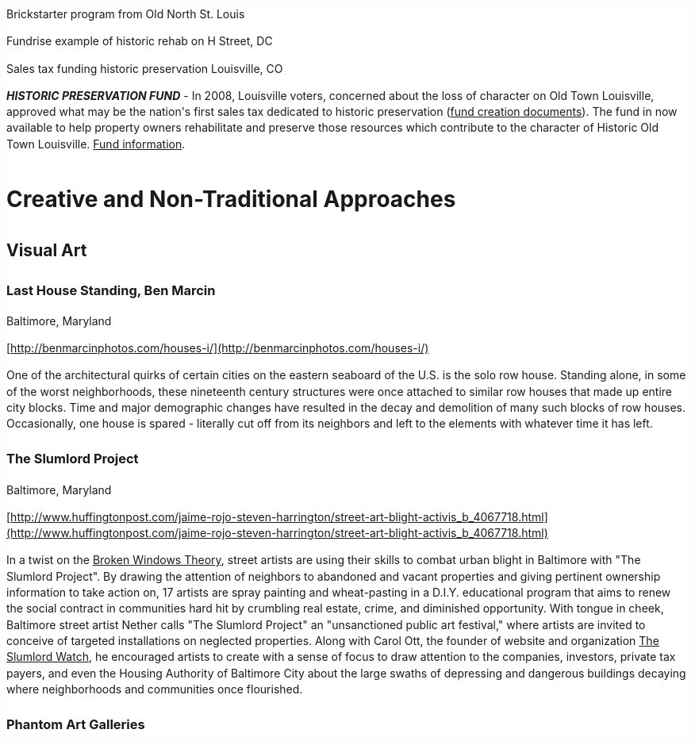 Brickstarter program from Old North St. Louis

Fundrise example of historic rehab on H Street, DC

Sales tax funding historic preservation Louisville, CO

**_HISTORIC PRESERVATION FUND_** - In 2008, Louisville voters, concerned about the loss of character on Old Town Louisville, approved what may be the nation's first sales tax dedicated to historic preservation ([fund creation documents](http://www.louisvilleco.gov/home/showdocument?id=782)). The fund in now available to help property owners rehabilitate and preserve those resources which contribute to the character of Historic Old Town Louisville. [Fund information](http://www.louisvilleco.gov/home/showdocument?id=784).

# Creative and Non-Traditional Approaches

## Visual Art

### Last House Standing, Ben Marcin

Baltimore, Maryland

[http://benmarcinphotos.com/houses-i/](http://benmarcinphotos.com/houses-i/)

One of the architectural quirks of certain cities on the eastern seaboard of the U.S. is the solo row house. Standing alone, in some of the worst neighborhoods, these nineteenth century structures were once attached to similar row houses that made up entire city blocks. Time and major demographic changes have resulted in the decay and demolition of many such blocks of row houses. Occasionally, one house is spared - literally cut off from its neighbors and left to the elements with whatever time it has left.

### The Slumlord Project

Baltimore, Maryland

[http://www.huffingtonpost.com/jaime-rojo-steven-harrington/street-art-blight-activis_b_4067718.html](http://www.huffingtonpost.com/jaime-rojo-steven-harrington/street-art-blight-activis_b_4067718.html)

In a twist on the [Broken Windows Theory](http://en.wikipedia.org/wiki/Broken_windows_theory), street artists are using their skills to combat urban blight in Baltimore with "The Slumlord Project". By drawing the attention of neighbors to abandoned and vacant properties and giving pertinent ownership information to take action on, 17 artists are spray painting and wheat-pasting in a D.I.Y. educational program that aims to renew the social contract in communities hard hit by crumbling real estate, crime, and diminished opportunity. With tongue in cheek, Baltimore street artist Nether calls "The Slumlord Project" an "unsanctioned public art festival," where artists are invited to conceive of targeted installations on neglected properties. Along with Carol Ott, the founder of website and organization [The Slumlord Watch](http://slumlordwatch.wordpress.com/), he encouraged artists to create with a sense of focus to draw attention to the companies, investors, private tax payers, and even the Housing Authority of Baltimore City about the large swaths of depressing and dangerous buildings decaying where neighborhoods and communities once flourished.

### Phantom Art Galleries
